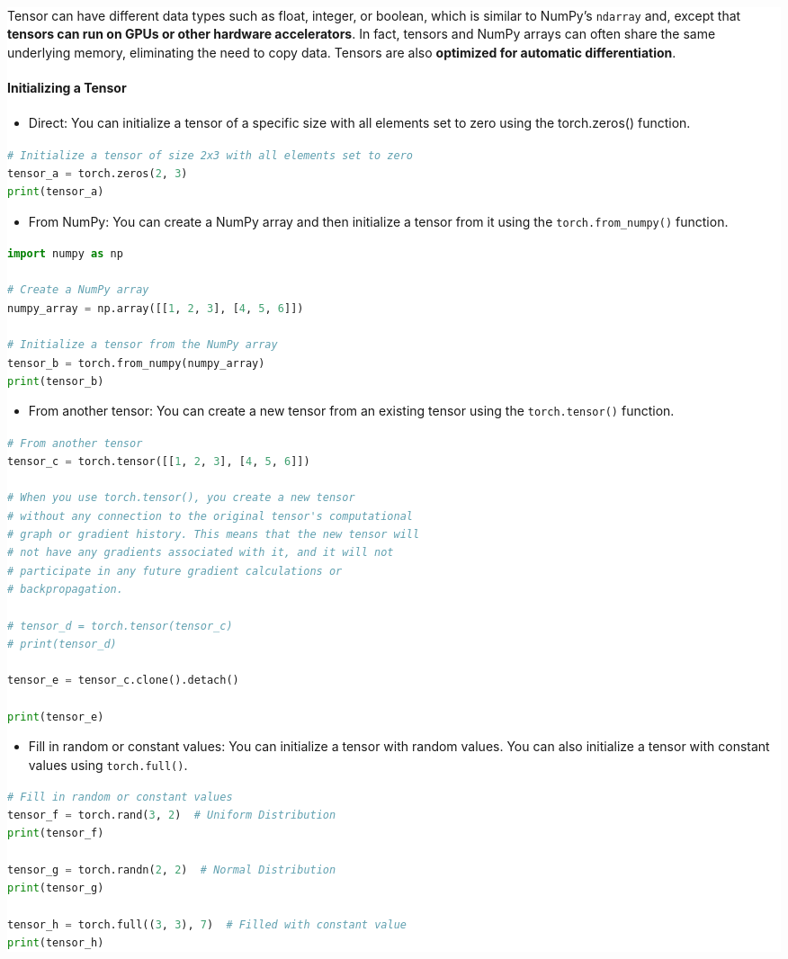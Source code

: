 Tensor can have different data types such as float, integer, or boolean, which is similar to NumPy’s `ndarray` and, except that **tensors can run on GPUs or other hardware accelerators**. In fact, tensors and NumPy arrays can often share the same underlying memory, eliminating the need to copy data. Tensors are also **optimized for automatic differentiation**.

#### Initializing a Tensor

- Direct: You can initialize a tensor of a specific size with all elements set to zero using the torch.zeros() function.

```python
# Initialize a tensor of size 2x3 with all elements set to zero
tensor_a = torch.zeros(2, 3)
print(tensor_a)
```

- From NumPy: You can create a NumPy array and then initialize a tensor from it using the `torch.from_numpy()` function.

```python
import numpy as np
 
# Create a NumPy array
numpy_array = np.array([[1, 2, 3], [4, 5, 6]])
 
# Initialize a tensor from the NumPy array
tensor_b = torch.from_numpy(numpy_array)
print(tensor_b)
```

- From another tensor: You can create a new tensor from an existing tensor using the `torch.tensor()` function.

```python
# From another tensor
tensor_c = torch.tensor([[1, 2, 3], [4, 5, 6]])
 
# When you use torch.tensor(), you create a new tensor
# without any connection to the original tensor's computational
# graph or gradient history. This means that the new tensor will
# not have any gradients associated with it, and it will not
# participate in any future gradient calculations or
# backpropagation.
 
# tensor_d = torch.tensor(tensor_c)
# print(tensor_d)
 
tensor_e = tensor_c.clone().detach()

print(tensor_e)
```

- Fill in random or constant values: You can initialize a tensor with random values. You can also initialize a tensor with constant values using `torch.full()`.

```python
# Fill in random or constant values
tensor_f = torch.rand(3, 2)  # Uniform Distribution
print(tensor_f)
 
tensor_g = torch.randn(2, 2)  # Normal Distribution
print(tensor_g)
 
tensor_h = torch.full((3, 3), 7)  # Filled with constant value
print(tensor_h)
```
